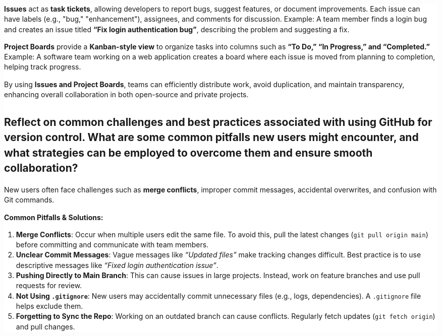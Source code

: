 **Issues** act as **task tickets**, allowing developers to report bugs, suggest features, or document improvements. Each issue can have labels (e.g., "bug," "enhancement"), assignees, and comments for discussion. Example: A team member finds a login bug and creates an issue titled **“Fix login authentication bug”**, describing the problem and suggesting a fix.  

**Project Boards** provide a **Kanban-style view** to organize tasks into columns such as **“To Do,” “In Progress,” and “Completed.”** Example: A software team working on a web application creates a board where each issue is moved from planning to completion, helping track progress.  

By using **Issues and Project Boards**, teams can efficiently distribute work, avoid duplication, and maintain transparency, enhancing overall collaboration in both open-source and private projects.


## Reflect on common challenges and best practices associated with using GitHub for version control. What are some common pitfalls new users might encounter, and what strategies can be employed to overcome them and ensure smooth collaboration?

New users often face challenges such as **merge conflicts**, improper commit messages, accidental overwrites, and confusion with Git commands.  

 **Common Pitfalls & Solutions:**  
1. **Merge Conflicts**: Occur when multiple users edit the same file. To avoid this, pull the latest changes (`git pull origin main`) before committing and communicate with team members.  
2. **Unclear Commit Messages**: Vague messages like *“Updated files”* make tracking changes difficult. Best practice is to use descriptive messages like *“Fixed login authentication issue”*.  
3. **Pushing Directly to Main Branch**: This can cause issues in large projects. Instead, work on feature branches and use pull requests for review.  
4. **Not Using `.gitignore`**: New users may accidentally commit unnecessary files (e.g., logs, dependencies). A `.gitignore` file helps exclude them.  
5. **Forgetting to Sync the Repo**: Working on an outdated branch can cause conflicts. Regularly fetch updates (`git fetch origin`) and pull changes.  

